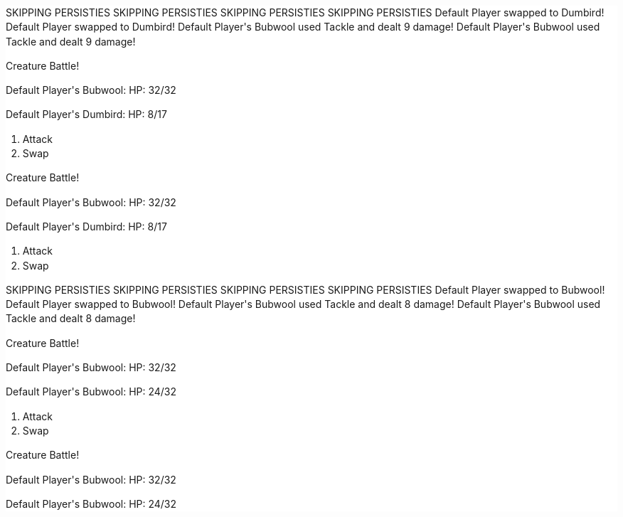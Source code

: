 SKIPPING PERSISTIES
SKIPPING PERSISTIES
SKIPPING PERSISTIES
SKIPPING PERSISTIES
Default Player swapped to Dumbird!
Default Player swapped to Dumbird!
Default Player's Bubwool used Tackle and dealt 9 damage!
Default Player's Bubwool used Tackle and dealt 9 damage!

Creature Battle!

Default Player's Bubwool:
HP: 32/32

Default Player's Dumbird:
HP: 8/17

1. Attack
2. Swap


Creature Battle!

Default Player's Bubwool:
HP: 32/32

Default Player's Dumbird:
HP: 8/17

1. Attack
2. Swap

SKIPPING PERSISTIES
SKIPPING PERSISTIES
SKIPPING PERSISTIES
SKIPPING PERSISTIES
Default Player swapped to Bubwool!
Default Player swapped to Bubwool!
Default Player's Bubwool used Tackle and dealt 8 damage!
Default Player's Bubwool used Tackle and dealt 8 damage!

Creature Battle!

Default Player's Bubwool:
HP: 32/32

Default Player's Bubwool:
HP: 24/32

1. Attack
2. Swap


Creature Battle!

Default Player's Bubwool:
HP: 32/32

Default Player's Bubwool:
HP: 24/32
